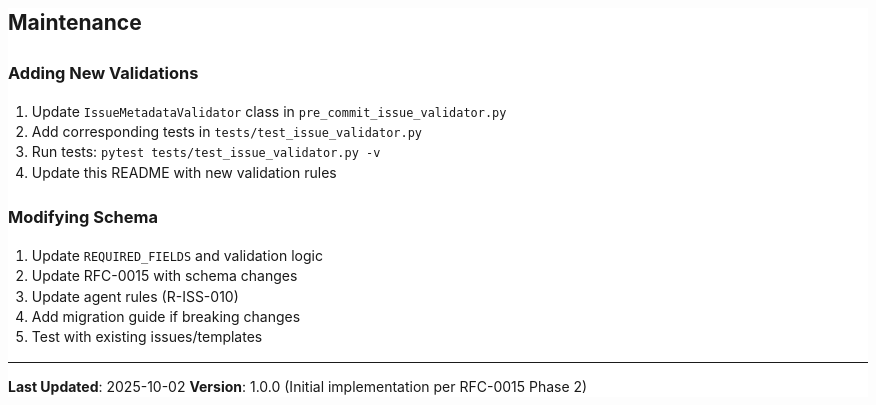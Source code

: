 ## Maintenance

### Adding New Validations

1. Update `IssueMetadataValidator` class in `pre_commit_issue_validator.py`
2. Add corresponding tests in `tests/test_issue_validator.py`
3. Run tests: `pytest tests/test_issue_validator.py -v`
4. Update this README with new validation rules

### Modifying Schema

1. Update `REQUIRED_FIELDS` and validation logic
2. Update RFC-0015 with schema changes
3. Update agent rules (R-ISS-010)
4. Add migration guide if breaking changes
5. Test with existing issues/templates

---

**Last Updated**: 2025-10-02
**Version**: 1.0.0 (Initial implementation per RFC-0015 Phase 2)
